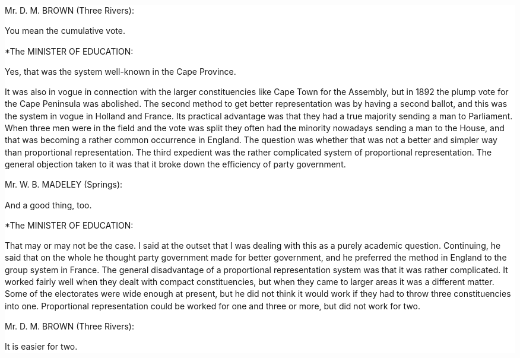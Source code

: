 </speech>

<speech by="#brown">

<from>Mr. <person refersTo="hansard_za">D. M. BROWN</person> (Three Rivers):</from>

<p>You mean the cumulative vote.</p>

</speech>

<speech by="#minister_of_education">

<from>*The <person refersTo="hansard_za">MINISTER OF EDUCATION</person>:</from>

<p>Yes, that was the system well-known in the Cape Province.</p>

<p>It was also in vogue in connection with the larger constituencies like Cape Town for the Assembly, but in 1892 the plump vote for the Cape Peninsula was abolished. The second method to get better representation was by having a second ballot, and this was the system in vogue in Holland and France. Its practical advantage was that they had a true majority sending a man to Parliament. When three men were in the field and the vote was split they often had the minority nowadays sending a man to the House, and that was becoming <span class="col_2781-2782" refersTo="page_1397"/>a rather common occurrence in England. The question was whether that was not a better and simpler way than proportional representation. The third expedient was the rather complicated system of proportional representation. The general objection taken to it was that it broke down the efficiency of party government.</p>

</speech>

<speech by="#madeley">

<from>Mr. <person refersTo="hansard_za">W. B. MADELEY</person> (Springs):</from>

<p>And a good thing, too.</p>

</speech>

<speech by="#minister_of_education">

<from>*The <person refersTo="hansard_za">MINISTER OF EDUCATION</person>:</from>

<p>That may or may not be the case. I said at the outset that I was dealing with this as a purely academic question. Continuing, he said that on the whole he thought party government made for better government, and he preferred the method in England to the group system in France. The general disadvantage of a proportional representation system was that it was rather complicated. It worked fairly well when they dealt with compact constituencies, but when they came to larger areas it was a different matter. Some of the electorates were wide enough at present, but he did not think it would work if they had to throw three constituencies into one. Proportional representation could be worked for one and three or more, but did not work for two.</p>

</speech>

<speech by="#brown">

<from>Mr. <person refersTo="hansard_za">D. M. BROWN</person> (Three Rivers):</from>

<p>It is easier for two.</p>

</speech>

<speech by="#minister_of_education">
